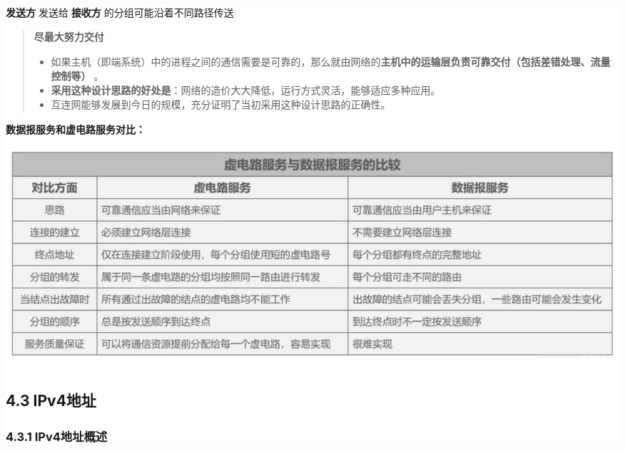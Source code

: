 **发送方** 发送给 **接收方** 的分组可能沿着不同路径传送

> **尽最大努力交付**
>
> - 如果主机（即端系统）中的进程之间的通信需要是可靠的，那么就由网络的**主机中的运输层负责可靠交付（包括差错处理、流量控制等）** 。
> - **采用这种设计思路的好处是**：网络的造价大大降低，运行方式灵活，能够适应多种应用。
> - 互连网能够发展到今日的规模，充分证明了当初采用这种设计思路的正确性。

**数据报服务和虚电路服务对比：**

![image-20210912184202403](chapter04_网络层.assets/image-20210912184202403.png)

## 4.3 IPv4地址

### 4.3.1 IPv4地址概述
